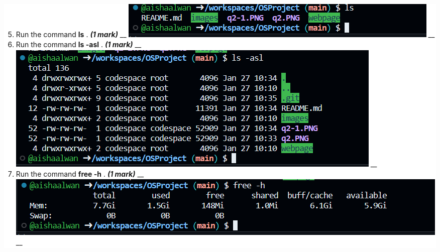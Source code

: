 5. Run the command **ls** . ***(1 mark)*** __ ![Alt text](q5.PNG) __
6. Run the command **ls -asl** . ***(1 mark)*** __ ![Alt text](q6.PNG) __
7. Run the command **free -h** . ***(1 mark)*** __ ![Alt text](q7.PNG) __